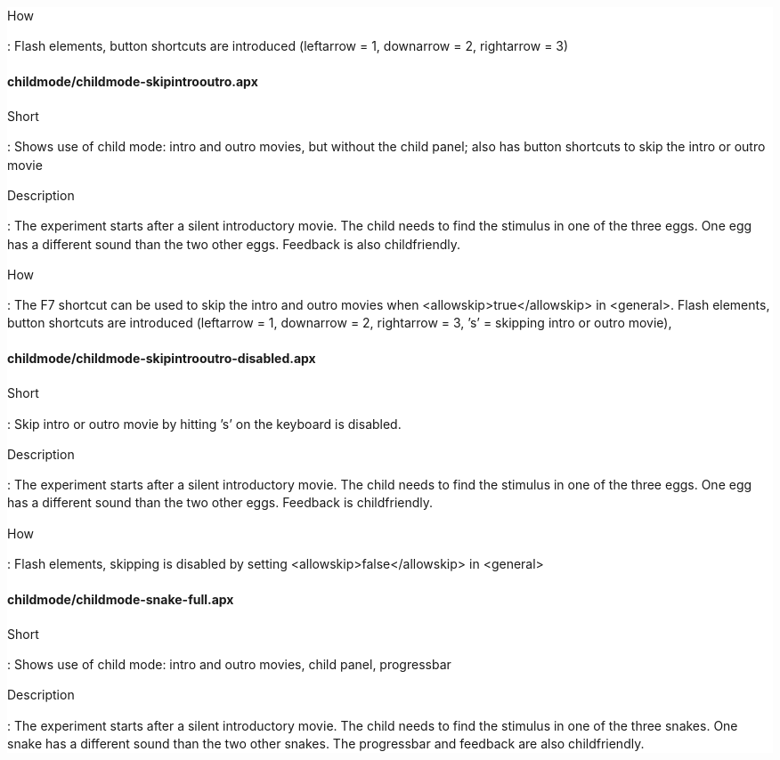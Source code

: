 How

:   Flash elements, button shortcuts are introduced (leftarrow = 1,
    downarrow = 2, rightarrow = 3)

#### childmode/childmode-skipintrooutro.apx

Short

:   Shows use of child mode: intro and outro movies, but without the
    child panel; also has button shortcuts to skip the intro or outro
    movie

Description

:   The experiment starts after a silent introductory movie. The child
    needs to find the stimulus in one of the three eggs. One egg has a
    different sound than the two other eggs. Feedback is
    also childfriendly.

How

:   The F7 shortcut can be used to skip the intro and outro movies when
    &lt;allowskip&gt;true&lt;/allowskip&gt; in &lt;general&gt;. Flash
    elements, button shortcuts are introduced (leftarrow = 1, downarrow
    = 2, rightarrow = 3, ’s’ = skipping intro or outro movie),

#### childmode/childmode-skipintrooutro-disabled.apx

Short

:   Skip intro or outro movie by hitting ’s’ on the keyboard
    is disabled.

Description

:   The experiment starts after a silent introductory movie. The child
    needs to find the stimulus in one of the three eggs. One egg has a
    different sound than the two other eggs. Feedback is childfriendly.

How

:   Flash elements, skipping is disabled by setting
    &lt;allowskip&gt;false&lt;/allowskip&gt; in &lt;general&gt;

#### childmode/childmode-snake-full.apx

Short

:   Shows use of child mode: intro and outro movies, child panel,
    progressbar

Description

:   The experiment starts after a silent introductory movie. The child
    needs to find the stimulus in one of the three snakes. One snake has
    a different sound than the two other snakes. The progressbar and
    feedback are also childfriendly.
